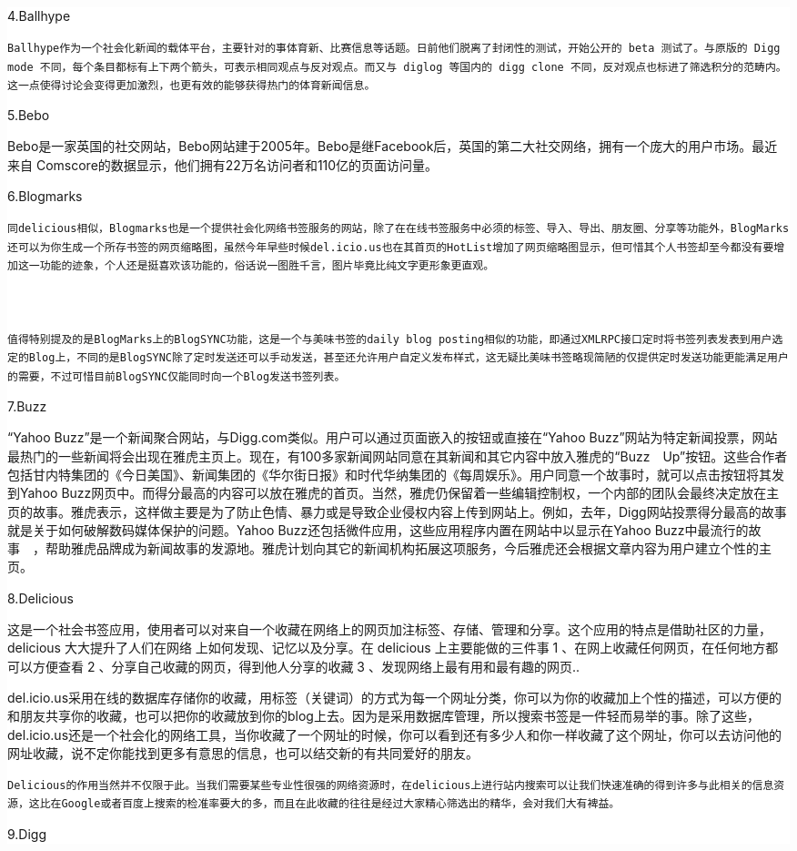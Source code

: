 4.Ballhype



    Ballhype作为一个社会化新闻的载体平台，主要针对的事体育新、比赛信息等话题。日前他们脱离了封闭性的测试，开始公开的 beta 测试了。与原版的 Digg mode 不同，每个条目都标有上下两个箭头，可表示相同观点与反对观点。而又与 diglog 等国内的 digg clone 不同，反对观点也标进了筛选积分的范畴内。这一点使得讨论会变得更加激烈，也更有效的能够获得热门的体育新闻信息。



5.Bebo



 Bebo是一家英国的社交网站，Bebo网站建于2005年。Bebo是继Facebook后，英国的第二大社交网络，拥有一个庞大的用户市场。最近来自 Comscore的数据显示，他们拥有22万名访问者和110亿的页面访问量。



6.Blogmarks



    同delicious相似，Blogmarks也是一个提供社会化网络书签服务的网站，除了在在线书签服务中必须的标签、导入、导出、朋友圈、分享等功能外，BlogMarks还可以为你生成一个所存书签的网页缩略图，虽然今年早些时候del.icio.us也在其首页的HotList增加了网页缩略图显示，但可惜其个人书签却至今都没有要增加这一功能的迹象，个人还是挺喜欢该功能的，俗话说一图胜千言，图片毕竟比纯文字更形象更直观。



    值得特别提及的是BlogMarks上的BlogSYNC功能，这是一个与美味书签的daily blog posting相似的功能，即通过XMLRPC接口定时将书签列表发表到用户选定的Blog上，不同的是BlogSYNC除了定时发送还可以手动发送，甚至还允许用户自定义发布样式，这无疑比美味书签略现简陋的仅提供定时发送功能更能满足用户的需要，不过可惜目前BlogSYNC仅能同时向一个Blog发送书签列表。



7.Buzz



   “Yahoo Buzz”是一个新闻聚合网站，与Digg.com类似。用户可以通过页面嵌入的按钮或直接在“Yahoo Buzz”网站为特定新闻投票，网站最热门的一些新闻将会出现在雅虎主页上。现在，有100多家新闻网站同意在其新闻和其它内容中放入雅虎的“Buzz　Up”按钮。这些合作者包括甘内特集团的《今日美国》、新闻集团的《华尔街日报》和时代华纳集团的《每周娱乐》。用户同意一个故事时，就可以点击按钮将其发到Yahoo Buzz网页中。而得分最高的内容可以放在雅虎的首页。当然，雅虎仍保留着一些编辑控制权，一个内部的团队会最终决定放在主页的故事。雅虎表示，这样做主要是为了防止色情、暴力或是导致企业侵权内容上传到网站上。例如，去年，Digg网站投票得分最高的故事就是关于如何破解数码媒体保护的问题。Yahoo Buzz还包括微件应用，这些应用程序内置在网站中以显示在Yahoo Buzz中最流行的故事　，帮助雅虎品牌成为新闻故事的发源地。雅虎计划向其它的新闻机构拓展这项服务，今后雅虎还会根据文章内容为用户建立个性的主页。  



8.Delicious



这是一个社会书签应用，使用者可以对来自一个收藏在网络上的网页加注标签、存储、管理和分享。这个应用的特点是借助社区的力量， delicious 大大提升了人们在网络 上如何发现、记忆以及分享。在 delicious 上主要能做的三件事 1 、在网上收藏任何网页，在任何地方都可以方便查看 2 、分享自己收藏的网页，得到他人分享的收藏 3 、发现网络上最有用和最有趣的网页..



del.icio.us采用在线的数据库存储你的收藏，用标签（关键词）的方式为每一个网址分类，你可以为你的收藏加上个性的描述，可以方便的和朋友共享你的收藏，也可以把你的收藏放到你的blog上去。因为是采用数据库管理，所以搜索书签是一件轻而易举的事。除了这些，del.icio.us还是一个社会化的网络工具，当你收藏了一个网址的时候，你可以看到还有多少人和你一样收藏了这个网址，你可以去访问他的网址收藏，说不定你能找到更多有意思的信息，也可以结交新的有共同爱好的朋友。



    Delicious的作用当然并不仅限于此。当我们需要某些专业性很强的网络资源时，在delicious上进行站内搜索可以让我们快速准确的得到许多与此相关的信息资源，这比在Google或者百度上搜索的检准率要大的多，而且在此收藏的往往是经过大家精心筛选出的精华，会对我们大有裨益。



9.Digg


